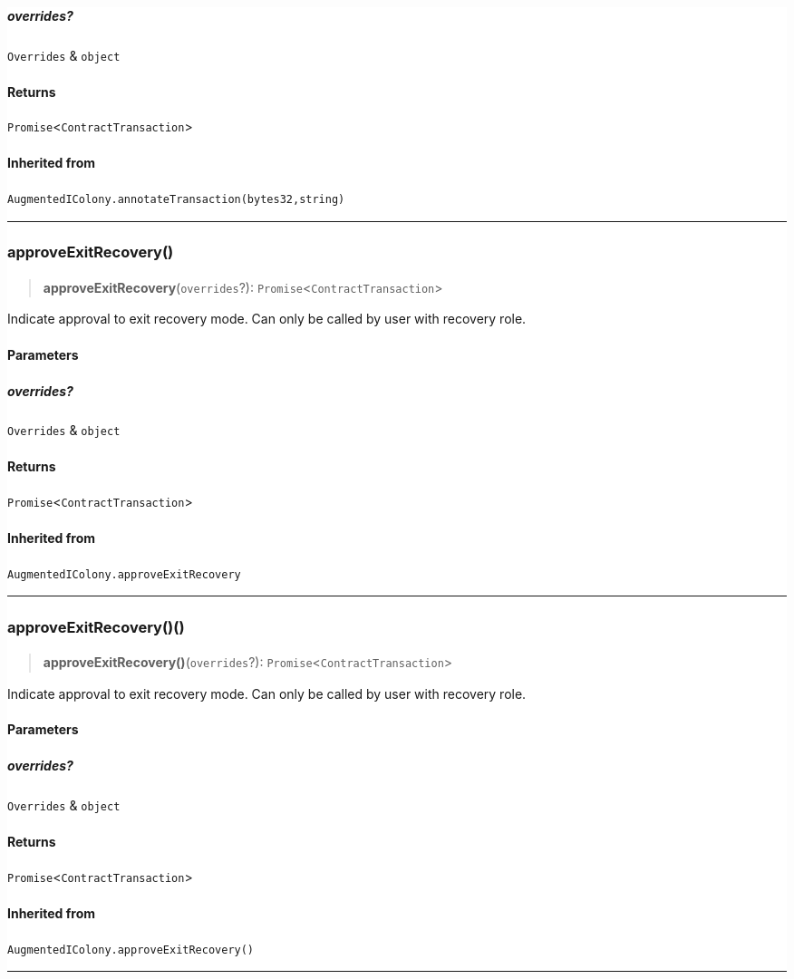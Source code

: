 ##### overrides?

`Overrides` & `object`

#### Returns

`Promise`\<`ContractTransaction`\>

#### Inherited from

`AugmentedIColony.annotateTransaction(bytes32,string)`

***

### approveExitRecovery()

> **approveExitRecovery**(`overrides`?): `Promise`\<`ContractTransaction`\>

Indicate approval to exit recovery mode. Can only be called by user with recovery role.

#### Parameters

##### overrides?

`Overrides` & `object`

#### Returns

`Promise`\<`ContractTransaction`\>

#### Inherited from

`AugmentedIColony.approveExitRecovery`

***

### approveExitRecovery()()

> **approveExitRecovery()**(`overrides`?): `Promise`\<`ContractTransaction`\>

Indicate approval to exit recovery mode. Can only be called by user with recovery role.

#### Parameters

##### overrides?

`Overrides` & `object`

#### Returns

`Promise`\<`ContractTransaction`\>

#### Inherited from

`AugmentedIColony.approveExitRecovery()`

***
